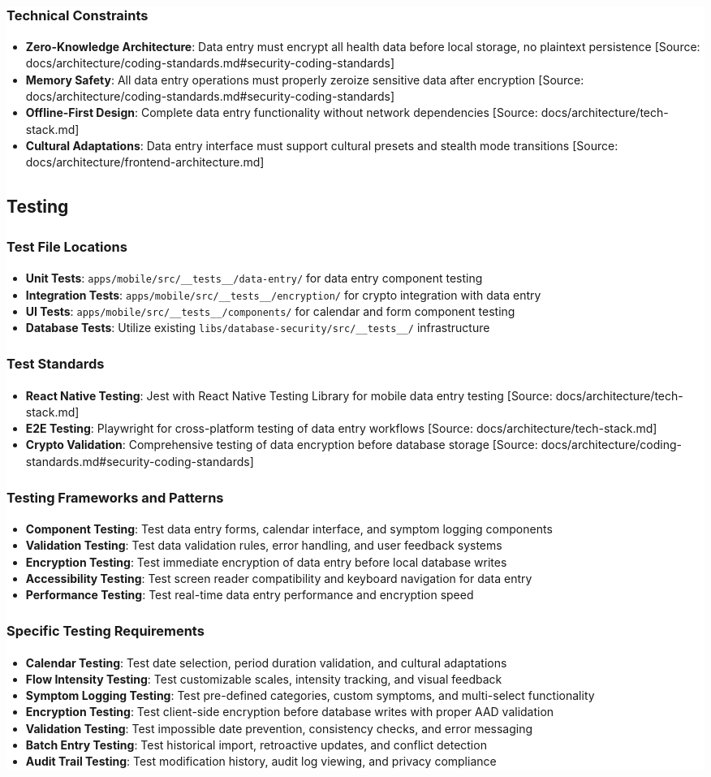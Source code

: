 ### Technical Constraints

- **Zero-Knowledge Architecture**: Data entry must encrypt all health data before local storage, no plaintext persistence [Source: docs/architecture/coding-standards.md#security-coding-standards]
- **Memory Safety**: All data entry operations must properly zeroize sensitive data after encryption [Source: docs/architecture/coding-standards.md#security-coding-standards]
- **Offline-First Design**: Complete data entry functionality without network dependencies [Source: docs/architecture/tech-stack.md]
- **Cultural Adaptations**: Data entry interface must support cultural presets and stealth mode transitions [Source: docs/architecture/frontend-architecture.md]

## Testing

### Test File Locations

- **Unit Tests**: `apps/mobile/src/__tests__/data-entry/` for data entry component testing
- **Integration Tests**: `apps/mobile/src/__tests__/encryption/` for crypto integration with data entry
- **UI Tests**: `apps/mobile/src/__tests__/components/` for calendar and form component testing
- **Database Tests**: Utilize existing `libs/database-security/src/__tests__/` infrastructure

### Test Standards

- **React Native Testing**: Jest with React Native Testing Library for mobile data entry testing [Source: docs/architecture/tech-stack.md]
- **E2E Testing**: Playwright for cross-platform testing of data entry workflows [Source: docs/architecture/tech-stack.md]
- **Crypto Validation**: Comprehensive testing of data encryption before database storage [Source: docs/architecture/coding-standards.md#security-coding-standards]

### Testing Frameworks and Patterns

- **Component Testing**: Test data entry forms, calendar interface, and symptom logging components
- **Validation Testing**: Test data validation rules, error handling, and user feedback systems
- **Encryption Testing**: Test immediate encryption of data entry before local database writes
- **Accessibility Testing**: Test screen reader compatibility and keyboard navigation for data entry
- **Performance Testing**: Test real-time data entry performance and encryption speed

### Specific Testing Requirements

- **Calendar Testing**: Test date selection, period duration validation, and cultural adaptations
- **Flow Intensity Testing**: Test customizable scales, intensity tracking, and visual feedback
- **Symptom Logging Testing**: Test pre-defined categories, custom symptoms, and multi-select functionality
- **Encryption Testing**: Test client-side encryption before database writes with proper AAD validation
- **Validation Testing**: Test impossible date prevention, consistency checks, and error messaging
- **Batch Entry Testing**: Test historical import, retroactive updates, and conflict detection
- **Audit Trail Testing**: Test modification history, audit log viewing, and privacy compliance
